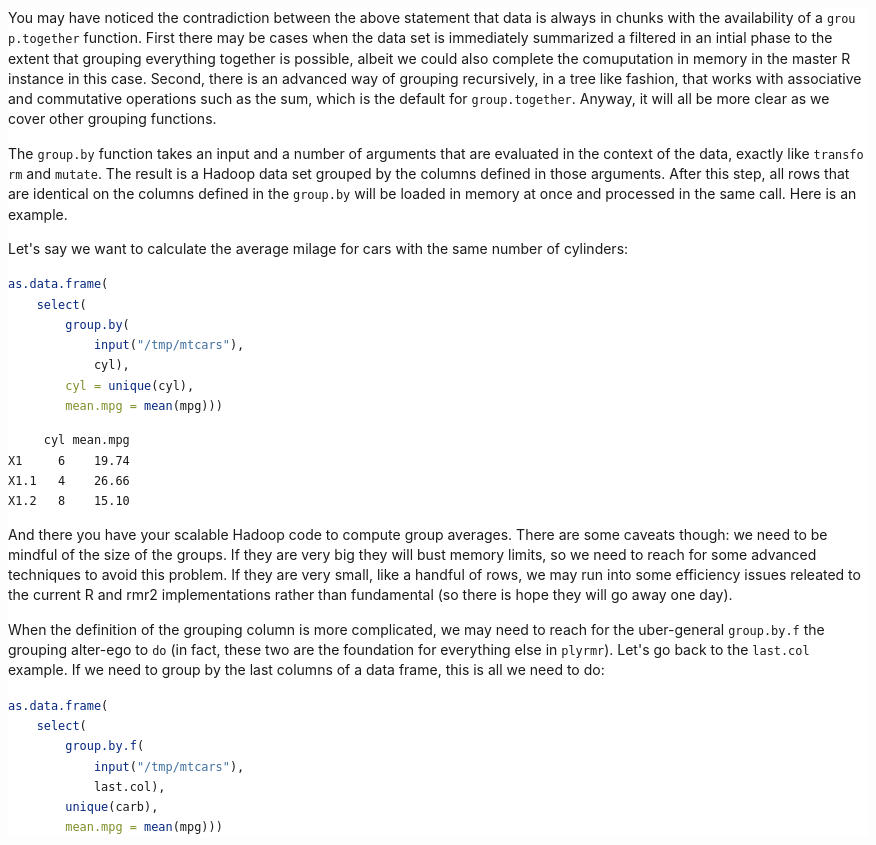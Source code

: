 You may have noticed the contradiction between the above statement that data is always in chunks with the availability of a `group.together` function. First there may be cases when the data set is immediately summarized a filtered in an intial phase to the extent that grouping everything together is possible, albeit we could also complete the comuputation in memory in the master R instance in this case. Second, there is an advanced way of grouping recursively, in a tree like fashion, that works with associative and commutative operations such as the sum, which is the default for `group.together`. Anyway, it will all be more clear as we cover other grouping functions.

The `group.by` function takes an input and a number of arguments that are evaluated in the context of the data, exactly like `transform` and `mutate`. The result is a Hadoop data set grouped by the columns defined in those arguments. After this step, all rows that are identical on the columns defined in the `group.by` will be loaded in memory at once and processed in the same call. Here is an example.

Let's say we want to calculate the average milage for cars with the same number of cylinders:


```r
as.data.frame(
	select(
		group.by(
			input("/tmp/mtcars"),
			cyl),
		cyl = unique(cyl),
		mean.mpg = mean(mpg)))
```

```
     cyl mean.mpg
X1     6    19.74
X1.1   4    26.66
X1.2   8    15.10
```


And there you have your scalable Hadoop code to compute group averages. There are some caveats though: we need to be mindful of the size of the groups. If they are very big they will bust memory limits, so we need to reach for some advanced techniques to avoid this problem. If they are very small, like a handful of rows, we may run into some efficiency issues releated to the current R and rmr2 implementations rather than fundamental (so there is hope they will go away one day). 

When the definition of the grouping column is more complicated, we may need to reach for the uber-general `group.by.f` the grouping alter-ego to `do` (in fact, these two are the foundation for everything else in `plyrmr`). Let's go back to the `last.col` example. If we need to group by the last columns of a data frame, this is all we need to do:


```r
as.data.frame(
	select(
		group.by.f(
			input("/tmp/mtcars"),
			last.col),
		unique(carb),
		mean.mpg = mean(mpg)))
```
